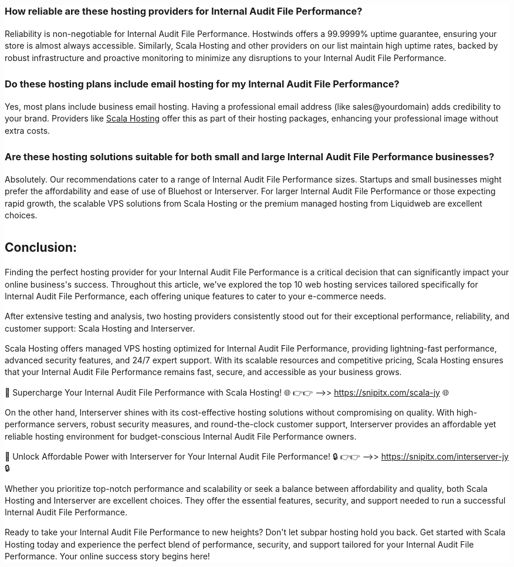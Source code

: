 ### How reliable are these hosting providers for Internal Audit File Performance? 
Reliability is non-negotiable for Internal Audit File Performance. Hostwinds offers a 99.9999% uptime guarantee, ensuring your store is almost always accessible. Similarly, Scala Hosting and other providers on our list maintain high uptime rates, backed by robust infrastructure and proactive monitoring to minimize any disruptions to your Internal Audit File Performance.

### Do these hosting plans include email hosting for my Internal Audit File Performance? 
Yes, most plans include business email hosting. Having a professional email address (like sales@yourdomain) adds credibility to your brand. Providers like [Scala Hosting](https://snipitx.com/scala-jy) offer this as part of their hosting packages, enhancing your professional image without extra costs.

### Are these hosting solutions suitable for both small and large Internal Audit File Performance businesses? 
Absolutely. Our recommendations cater to a range of Internal Audit File Performance sizes. Startups and small businesses might prefer the affordability and ease of use of Bluehost or Interserver. For larger Internal Audit File Performance or those expecting rapid growth, the scalable VPS solutions from Scala Hosting or the premium managed hosting from Liquidweb are excellent choices.

## Conclusion:

Finding the perfect hosting provider for your Internal Audit File Performance is a critical decision that can significantly impact your online business's success. Throughout this article, we've explored the top 10 web hosting services tailored specifically for Internal Audit File Performance, each offering unique features to cater to your e-commerce needs.

After extensive testing and analysis, two hosting providers consistently stood out for their exceptional performance, reliability, and customer support: Scala Hosting and Interserver.

Scala Hosting offers managed VPS hosting optimized for Internal Audit File Performance, providing lightning-fast performance, advanced security features, and 24/7 expert support. With its scalable resources and competitive pricing, Scala Hosting ensures that your Internal Audit File Performance remains fast, secure, and accessible as your business grows.

🚀 Supercharge Your Internal Audit File Performance with Scala Hosting! 🌐
👉👉 -->> https://snipitx.com/scala-jy 🌐

On the other hand, Interserver shines with its cost-effective hosting solutions without compromising on quality. With high-performance servers, robust security measures, and round-the-clock customer support, Interserver provides an affordable yet reliable hosting environment for budget-conscious Internal Audit File Performance owners.

💸 Unlock Affordable Power with Interserver for Your Internal Audit File Performance! 🔒
👉👉 -->> https://snipitx.com/interserver-jy 🔒

Whether you prioritize top-notch performance and scalability or seek a balance between affordability and quality, both Scala Hosting and Interserver are excellent choices. They offer the essential features, security, and support needed to run a successful Internal Audit File Performance.

Ready to take your Internal Audit File Performance to new heights? Don't let subpar hosting hold you back. Get started with Scala Hosting today and experience the perfect blend of performance, security, and support tailored for your Internal Audit File Performance. Your online success story begins here!
